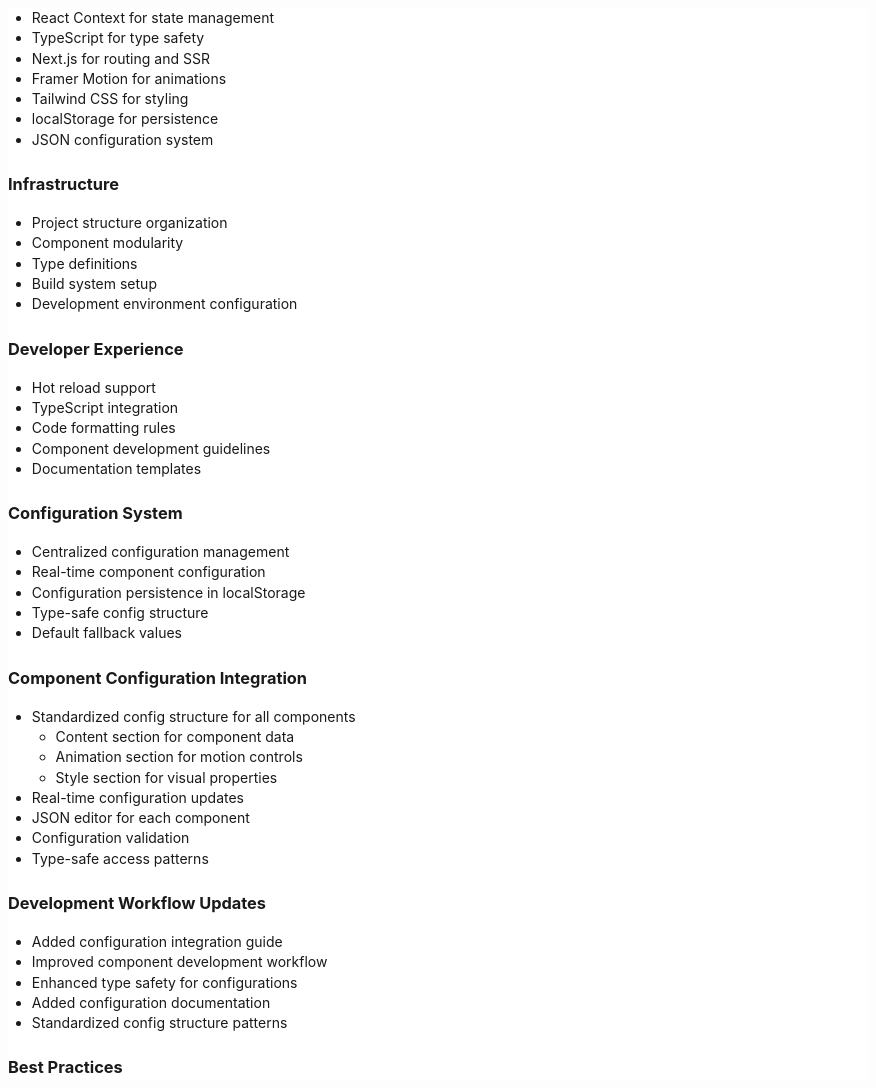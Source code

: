 - React Context for state management
- TypeScript for type safety
- Next.js for routing and SSR
- Framer Motion for animations
- Tailwind CSS for styling
- localStorage for persistence
- JSON configuration system

### Infrastructure

- Project structure organization
- Component modularity
- Type definitions
- Build system setup
- Development environment configuration

### Developer Experience

- Hot reload support
- TypeScript integration
- Code formatting rules
- Component development guidelines
- Documentation templates

### Configuration System

- Centralized configuration management
- Real-time component configuration
- Configuration persistence in localStorage
- Type-safe config structure
- Default fallback values

### Component Configuration Integration

- Standardized config structure for all components
  - Content section for component data
  - Animation section for motion controls
  - Style section for visual properties
- Real-time configuration updates
- JSON editor for each component
- Configuration validation
- Type-safe access patterns

### Development Workflow Updates

- Added configuration integration guide
- Improved component development workflow
- Enhanced type safety for configurations
- Added configuration documentation
- Standardized config structure patterns

### Best Practices
